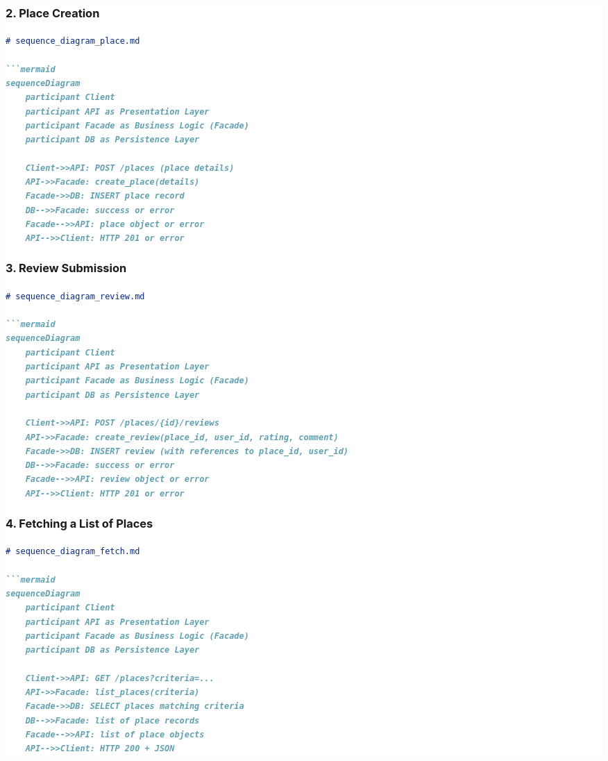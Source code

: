 
### 2. Place Creation

```markdown
# sequence_diagram_place.md

```mermaid
sequenceDiagram
    participant Client
    participant API as Presentation Layer
    participant Facade as Business Logic (Facade)
    participant DB as Persistence Layer

    Client->>API: POST /places (place details)
    API->>Facade: create_place(details)
    Facade->>DB: INSERT place record
    DB-->>Facade: success or error
    Facade-->>API: place object or error
    API-->>Client: HTTP 201 or error
```


### 3. Review Submission

```markdown
# sequence_diagram_review.md

```mermaid
sequenceDiagram
    participant Client
    participant API as Presentation Layer
    participant Facade as Business Logic (Facade)
    participant DB as Persistence Layer

    Client->>API: POST /places/{id}/reviews
    API->>Facade: create_review(place_id, user_id, rating, comment)
    Facade->>DB: INSERT review (with references to place_id, user_id)
    DB-->>Facade: success or error
    Facade-->>API: review object or error
    API-->>Client: HTTP 201 or error
```


### 4. Fetching a List of Places

```markdown
# sequence_diagram_fetch.md

```mermaid
sequenceDiagram
    participant Client
    participant API as Presentation Layer
    participant Facade as Business Logic (Facade)
    participant DB as Persistence Layer

    Client->>API: GET /places?criteria=...
    API->>Facade: list_places(criteria)
    Facade->>DB: SELECT places matching criteria
    DB-->>Facade: list of place records
    Facade-->>API: list of place objects
    API-->>Client: HTTP 200 + JSON
```
